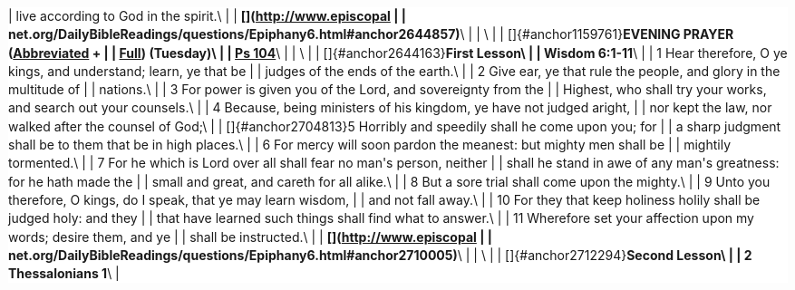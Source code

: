 | live according to God in the spirit.\                                 |
| **[](http://www.episcopal                                             |
| net.org/DailyBibleReadings/questions/Epiphany6.html#anchor2644857)**\ |
| \                                                                     |
| []{#anchor1159761}**EVENING PRAYER ([Abbreviated](../dO_EP.html) +    |
| [Full](../dailyofficeEP.html)) (Tuesday)\                             |
| [Ps 104](../Psalter/Ps104.html)**\                                    |
| \                                                                     |
| []{#anchor2644163}**First Lesson\                                     |
| Wisdom 6:1-11**\                                                      |
| 1 Hear therefore, O ye kings, and understand; learn, ye that be       |
| judges of the ends of the earth.\                                     |
| 2 Give ear, ye that rule the people, and glory in the multitude of    |
| nations.\                                                             |
| 3 For power is given you of the Lord, and sovereignty from the        |
| Highest, who shall try your works, and search out your counsels.\     |
| 4 Because, being ministers of his kingdom, ye have not judged aright, |
| nor kept the law, nor walked after the counsel of God;\               |
| []{#anchor2704813}5 Horribly and speedily shall he come upon you; for |
| a sharp judgment shall be to them that be in high places.\            |
| 6 For mercy will soon pardon the meanest: but mighty men shall be     |
| mightily tormented.\                                                  |
| 7 For he which is Lord over all shall fear no man\'s person, neither  |
| shall he stand in awe of any man\'s greatness: for he hath made the   |
| small and great, and careth for all alike.\                           |
| 8 But a sore trial shall come upon the mighty.\                       |
| 9 Unto you therefore, O kings, do I speak, that ye may learn wisdom,  |
| and not fall away.\                                                   |
| 10 For they that keep holiness holily shall be judged holy: and they  |
| that have learned such things shall find what to answer.\             |
| 11 Wherefore set your affection upon my words; desire them, and ye    |
| shall be instructed.\                                                 |
| **[](http://www.episcopal                                             |
| net.org/DailyBibleReadings/questions/Epiphany6.html#anchor2710005)**\ |
| \                                                                     |
| []{#anchor2712294}**Second Lesson\                                    |
| 2 Thessalonians 1**\                                                  |